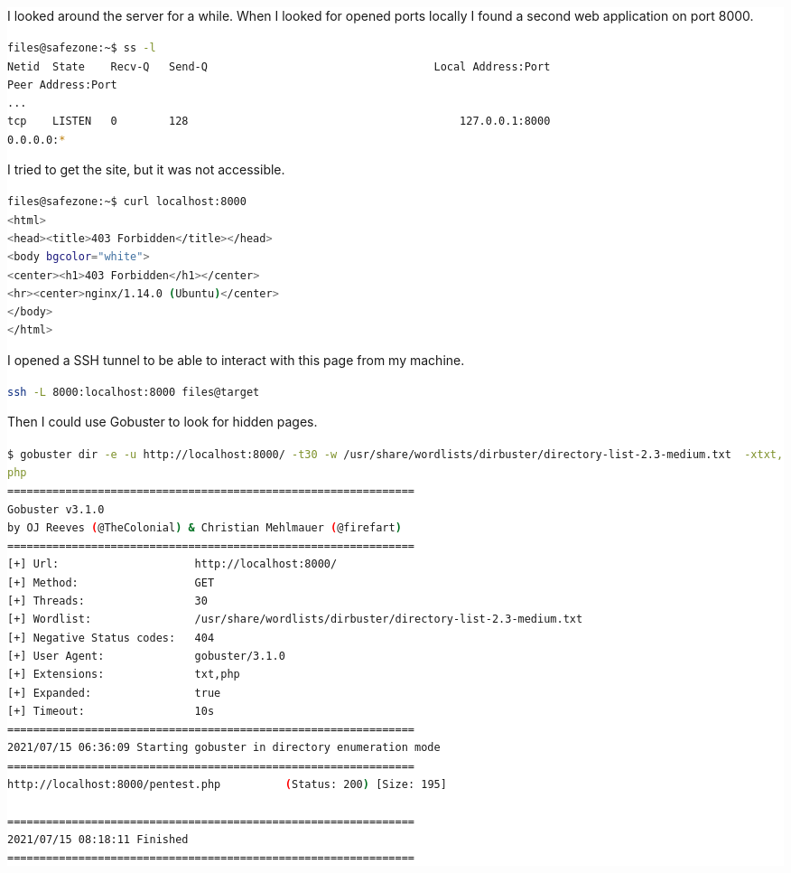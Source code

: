 I looked around the server for a while. When I looked for opened ports locally I found a second web application on port 8000.


```bash
files@safezone:~$ ss -l
Netid  State    Recv-Q   Send-Q                                   Local Address:Port                                            Peer Address:Port               
...
tcp    LISTEN   0        128                                          127.0.0.1:8000                                                 0.0.0.0:*                  
```

I tried to get the site, but it was not accessible. 

```bash
files@safezone:~$ curl localhost:8000
<html>
<head><title>403 Forbidden</title></head>
<body bgcolor="white">
<center><h1>403 Forbidden</h1></center>
<hr><center>nginx/1.14.0 (Ubuntu)</center>
</body>
</html>
```

I opened a SSH tunnel to be able to interact with this page from my machine.

```bash
ssh -L 8000:localhost:8000 files@target
```

Then I could use Gobuster to look for hidden pages.

```bash
$ gobuster dir -e -u http://localhost:8000/ -t30 -w /usr/share/wordlists/dirbuster/directory-list-2.3-medium.txt  -xtxt,php                                                                
===============================================================
Gobuster v3.1.0
by OJ Reeves (@TheColonial) & Christian Mehlmauer (@firefart)
===============================================================
[+] Url:                     http://localhost:8000/
[+] Method:                  GET
[+] Threads:                 30
[+] Wordlist:                /usr/share/wordlists/dirbuster/directory-list-2.3-medium.txt
[+] Negative Status codes:   404
[+] User Agent:              gobuster/3.1.0
[+] Extensions:              txt,php
[+] Expanded:                true
[+] Timeout:                 10s
===============================================================
2021/07/15 06:36:09 Starting gobuster in directory enumeration mode
===============================================================
http://localhost:8000/pentest.php          (Status: 200) [Size: 195]
                                                                    
===============================================================
2021/07/15 08:18:11 Finished
===============================================================
```
